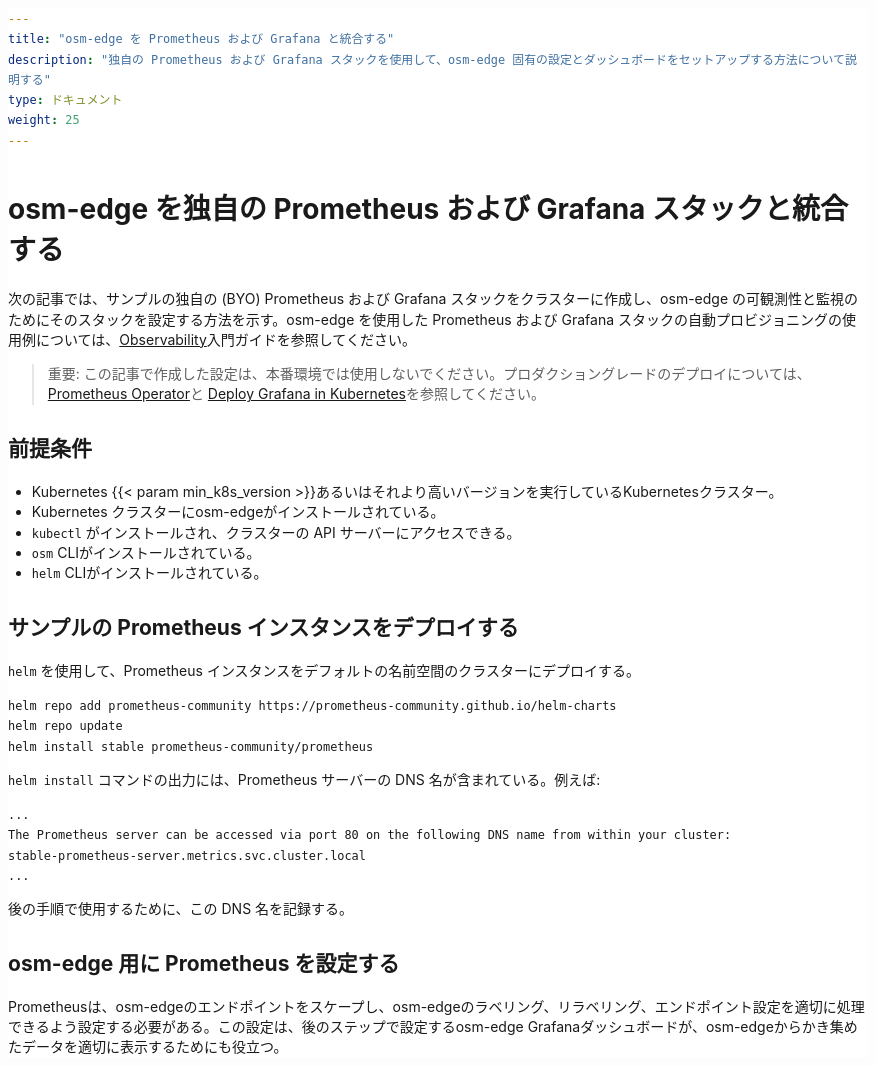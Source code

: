 ```yaml
---
title: "osm-edge を Prometheus および Grafana と統合する"
description: "独自の Prometheus および Grafana スタックを使用して、osm-edge 固有の設定とダッシュボードをセットアップする方法について説明する"
type: ドキュメント
weight: 25
---
```


# osm-edge を独自の Prometheus および Grafana スタックと統合する

次の記事では、サンプルの独自の (BYO) Prometheus および Grafana スタックをクラスターに作成し、osm-edge の可観測性と監視のためにそのスタックを設定する方法を示す。osm-edge を使用した Prometheus および Grafana スタックの自動プロビジョニングの使用例については、[Observability](https://docs.openservicemesh.io/docs/getting_started/observability/)入門ガイドを参照してください。

> 重要: この記事で作成した設定は、本番環境では使用しないでください。プロダクショングレードのデプロイについては、[Prometheus Operator](https://github.com/prometheus-operator/prometheus-operator/blob/master/Documentation/user-guides/getting-started.md)と [Deploy Grafana in Kubernetes](https://grafana.com/docs/grafana/latest/installation/kubernetes/)を参照してください。

## 前提条件
- Kubernetes {{< param min_k8s_version >}}あるいはそれより高いバージョンを実行しているKubernetesクラスター。
- Kubernetes クラスターにosm-edgeがインストールされている。
- `kubectl` がインストールされ、クラスターの API サーバーにアクセスできる。
- `osm` CLIがインストールされている。
- `helm` CLIがインストールされている。

## サンプルの Prometheus インスタンスをデプロイする

`helm` を使用して、Prometheus インスタンスをデフォルトの名前空間のクラスターにデプロイする。

```bash
helm repo add prometheus-community https://prometheus-community.github.io/helm-charts
helm repo update
helm install stable prometheus-community/prometheus
```

`helm install` コマンドの出力には、Prometheus サーバーの DNS 名が含まれている。例えば: 

```console
...
The Prometheus server can be accessed via port 80 on the following DNS name from within your cluster:
stable-prometheus-server.metrics.svc.cluster.local
...
```

後の手順で使用するために、この DNS 名を記録する。

## osm-edge 用に Prometheus を設定する

Prometheusは、osm-edgeのエンドポイントをスケープし、osm-edgeのラベリング、リラベリング、エンドポイント設定を適切に処理できるよう設定する必要がある。この設定は、後のステップで設定するosm-edge Grafanaダッシュボードが、osm-edgeからかき集めたデータを適切に表示するためにも役立つ。
